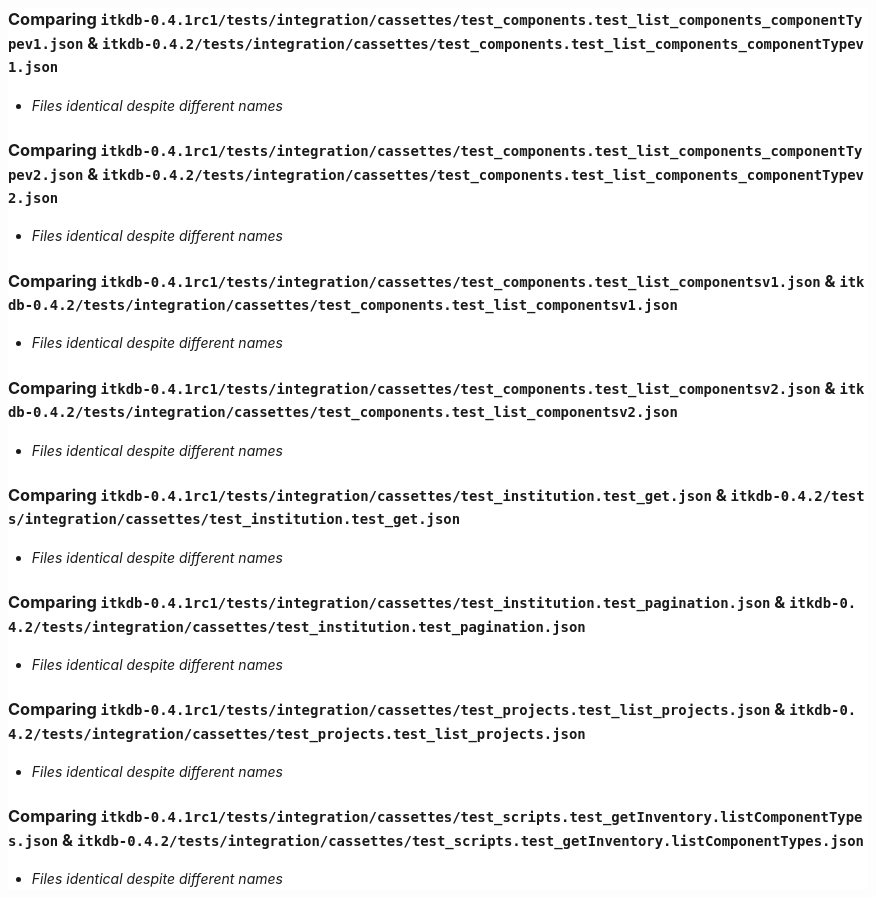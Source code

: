 ### Comparing `itkdb-0.4.1rc1/tests/integration/cassettes/test_components.test_list_components_componentTypev1.json` & `itkdb-0.4.2/tests/integration/cassettes/test_components.test_list_components_componentTypev1.json`

 * *Files identical despite different names*

### Comparing `itkdb-0.4.1rc1/tests/integration/cassettes/test_components.test_list_components_componentTypev2.json` & `itkdb-0.4.2/tests/integration/cassettes/test_components.test_list_components_componentTypev2.json`

 * *Files identical despite different names*

### Comparing `itkdb-0.4.1rc1/tests/integration/cassettes/test_components.test_list_componentsv1.json` & `itkdb-0.4.2/tests/integration/cassettes/test_components.test_list_componentsv1.json`

 * *Files identical despite different names*

### Comparing `itkdb-0.4.1rc1/tests/integration/cassettes/test_components.test_list_componentsv2.json` & `itkdb-0.4.2/tests/integration/cassettes/test_components.test_list_componentsv2.json`

 * *Files identical despite different names*

### Comparing `itkdb-0.4.1rc1/tests/integration/cassettes/test_institution.test_get.json` & `itkdb-0.4.2/tests/integration/cassettes/test_institution.test_get.json`

 * *Files identical despite different names*

### Comparing `itkdb-0.4.1rc1/tests/integration/cassettes/test_institution.test_pagination.json` & `itkdb-0.4.2/tests/integration/cassettes/test_institution.test_pagination.json`

 * *Files identical despite different names*

### Comparing `itkdb-0.4.1rc1/tests/integration/cassettes/test_projects.test_list_projects.json` & `itkdb-0.4.2/tests/integration/cassettes/test_projects.test_list_projects.json`

 * *Files identical despite different names*

### Comparing `itkdb-0.4.1rc1/tests/integration/cassettes/test_scripts.test_getInventory.listComponentTypes.json` & `itkdb-0.4.2/tests/integration/cassettes/test_scripts.test_getInventory.listComponentTypes.json`

 * *Files identical despite different names*
